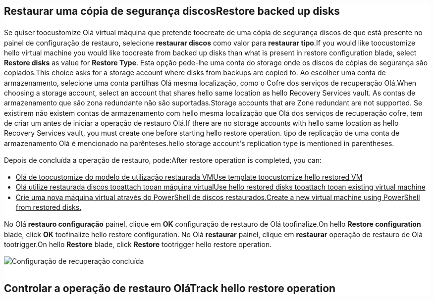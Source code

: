 ## <a name="restore-backed-up-disks"></a><span data-ttu-id="a4973-203">Restaurar uma cópia de segurança discos</span><span class="sxs-lookup"><span data-stu-id="a4973-203">Restore backed up disks</span></span>
<span data-ttu-id="a4973-204">Se quiser toocustomize Olá virtual máquina que pretende toocreate de uma cópia de segurança discos de que está presente no painel de configuração de restauro, selecione **restaurar discos** como valor para **restaurar tipo**.</span><span class="sxs-lookup"><span data-stu-id="a4973-204">If you would like toocustomize hello virtual machine you would like toocreate from backed up disks than what is present in restore configuration blade, select **Restore disks** as value for **Restore Type**.</span></span> <span data-ttu-id="a4973-205">Esta opção pede-lhe uma conta do storage onde os discos de cópias de segurança são copiados.</span><span class="sxs-lookup"><span data-stu-id="a4973-205">This choice asks for a storage account where disks from backups are copied to.</span></span> <span data-ttu-id="a4973-206">Ao escolher uma conta de armazenamento, selecione uma conta partilhas Olá mesma localização, como o Cofre dos serviços de recuperação Olá.</span><span class="sxs-lookup"><span data-stu-id="a4973-206">When choosing a storage account, select an account that shares hello same location as hello Recovery Services vault.</span></span> <span data-ttu-id="a4973-207">As contas de armazenamento que são zona redundante não são suportadas.</span><span class="sxs-lookup"><span data-stu-id="a4973-207">Storage accounts that are Zone redundant are not supported.</span></span> <span data-ttu-id="a4973-208">Se existirem não existem contas de armazenamento com hello mesma localização que Olá dos serviços de recuperação cofre, tem de criar um antes de iniciar a operação de restauro Olá.</span><span class="sxs-lookup"><span data-stu-id="a4973-208">If there are no storage accounts with hello same location as hello Recovery Services vault, you must create one before starting hello restore operation.</span></span> <span data-ttu-id="a4973-209">tipo de replicação de uma conta de armazenamento Olá é mencionado na parênteses.</span><span class="sxs-lookup"><span data-stu-id="a4973-209">hello storage account's replication type is mentioned in parentheses.</span></span>

<span data-ttu-id="a4973-210">Depois de concluída a operação de restauro, pode:</span><span class="sxs-lookup"><span data-stu-id="a4973-210">After restore operation is completed, you can:</span></span>
* [<span data-ttu-id="a4973-211">Olá de toocustomize do modelo de utilização restaurada VM</span><span class="sxs-lookup"><span data-stu-id="a4973-211">Use template toocustomize hello restored VM</span></span>](#use-templates-to-customize-restore-vm)
* [<span data-ttu-id="a4973-212">Olá utilize restaurada discos tooattach tooan máquina virtual</span><span class="sxs-lookup"><span data-stu-id="a4973-212">Use hello restored disks tooattach tooan existing virtual machine</span></span>](../virtual-machines/windows/attach-managed-disk-portal.md)
* [<span data-ttu-id="a4973-213">Crie uma nova máquina virtual através do PowerShell de discos restaurados.</span><span class="sxs-lookup"><span data-stu-id="a4973-213">Create a new virtual machine using PowerShell from restored disks.</span></span>](./backup-azure-vms-automation.md#restore-an-azure-vm)

<span data-ttu-id="a4973-214">No Olá **restauro configuração** painel, clique em **OK** configuração de restauro de Olá toofinalize.</span><span class="sxs-lookup"><span data-stu-id="a4973-214">On hello **Restore configuration** blade, click **OK** toofinalize hello restore configuration.</span></span> <span data-ttu-id="a4973-215">No Olá **restaurar** painel, clique em **restaurar** operação de restauro de Olá tootrigger.</span><span class="sxs-lookup"><span data-stu-id="a4973-215">On hello **Restore** blade, click **Restore** tootrigger hello restore operation.</span></span>

![Configuração de recuperação concluída](./media/backup-azure-arm-restore-vms/trigger-restore-operation.png)

## <a name="track-hello-restore-operation"></a><span data-ttu-id="a4973-217">Controlar a operação de restauro Olá</span><span class="sxs-lookup"><span data-stu-id="a4973-217">Track hello restore operation</span></span>